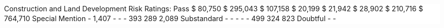 <td></td>
<td></td>
<td></td>
<td></td>
</tr>
<tr>
<td>Construction and Land Development</td>
<td></td>
<td></td>
<td></td>
<td></td>
<td></td>
<td></td>
<td></td>
<td></td>
</tr>
<tr>
<td>Risk Ratings:</td>
<td></td>
<td></td>
<td></td>
<td></td>
<td></td>
<td></td>
<td></td>
<td></td>
</tr>
<tr>
<td>Pass</td>
<td>$ 80,750  $</td>
<td>295,043  $</td>
<td>107,158  $</td>
<td>20,199  $</td>
<td>21,942  $</td>
<td>28,902  $</td>
<td>210,716  $</td>
<td>764,710</td>
</tr>
<tr>
<td>Special Mention</td>
<td>-</td>
<td>1,407</td>
<td>-</td>
<td>-</td>
<td>-</td>
<td>393</td>
<td>289</td>
<td>2,089</td>
</tr>
<tr>
<td>Substandard</td>
<td>-</td>
<td>-</td>
<td>-</td>
<td>-</td>
<td>-</td>
<td>499</td>
<td>324</td>
<td>823</td>
</tr>
<tr>
<td>Doubtful</td>
<td>-</td>
<td>-</td>
